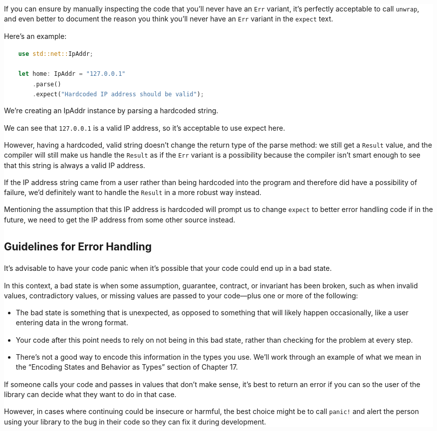 If you can ensure by manually inspecting the code that you’ll never have an `Err` variant, it’s perfectly acceptable to call `unwrap`, and even better to document the reason you think you’ll never have an `Err` variant in the `expect` text.

Here’s an example:

```rust
    use std::net::IpAddr;

    let home: IpAddr = "127.0.0.1"
        .parse()
        .expect("Hardcoded IP address should be valid");
```

We’re creating an IpAddr instance by parsing a hardcoded string.

We can see that `127.0.0.1` is a valid IP address, so it’s acceptable to use expect here.

However, having a hardcoded, valid string doesn’t change the return type of the parse method: we still get a `Result` value, and the compiler will still make us handle the `Result` as if the `Err` variant is a possibility because the compiler isn’t smart enough to see that this string is always a valid IP address.

If the IP address string came from a user rather than being hardcoded into the program and therefore did have a possibility of failure, we’d definitely want to handle the `Result` in a more robust way instead.

Mentioning the assumption that this IP address is hardcoded will prompt us to change `expect` to better error handling code if in the future, we need to get the IP address from some other source instead.


## Guidelines for Error Handling

It’s advisable to have your code panic when it’s possible that your code could end up in a bad state.

In this context, a bad state is when some assumption, guarantee, contract, or invariant has been broken, such as when invalid values, contradictory values, or missing values are passed to your code—plus one or more of the following:

- The bad state is something that is unexpected, as opposed to something that will likely happen occasionally, like a user entering data in the wrong format.

- Your code after this point needs to rely on not being in this bad state, rather than checking for the problem at every step.

- There’s not a good way to encode this information in the types you use.
    We’ll work through an example of what we mean in the “Encoding States and Behavior as Types” section of Chapter 17.

If someone calls your code and passes in values that don’t make sense, it’s best to return an error if you can so the user of the library can decide what they want to do in that case.

However, in cases where continuing could be insecure or harmful, the best choice might be to call `panic!` and alert the person using your library to the bug in their code so they can fix it during development.
